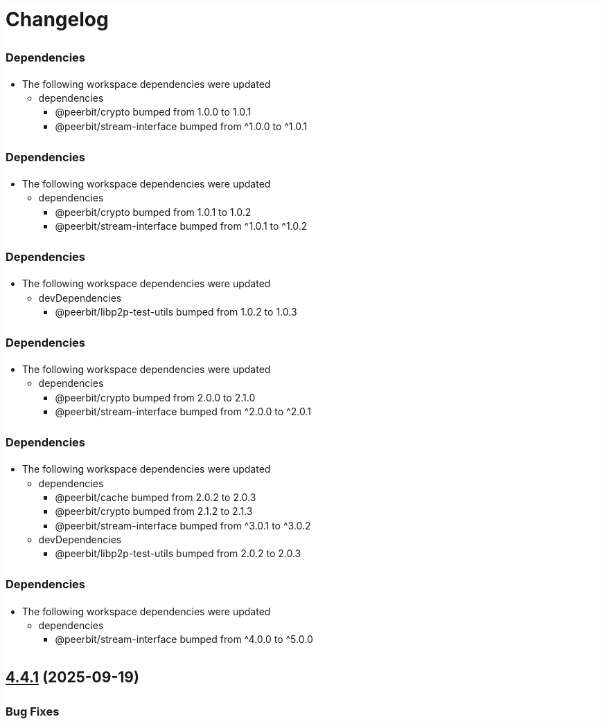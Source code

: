 # Changelog

### Dependencies

* The following workspace dependencies were updated
  * dependencies
    * @peerbit/crypto bumped from 1.0.0 to 1.0.1
    * @peerbit/stream-interface bumped from ^1.0.0 to ^1.0.1

### Dependencies

* The following workspace dependencies were updated
  * dependencies
    * @peerbit/crypto bumped from 1.0.1 to 1.0.2
    * @peerbit/stream-interface bumped from ^1.0.1 to ^1.0.2

### Dependencies

* The following workspace dependencies were updated
  * devDependencies
    * @peerbit/libp2p-test-utils bumped from 1.0.2 to 1.0.3

### Dependencies

* The following workspace dependencies were updated
  * dependencies
    * @peerbit/crypto bumped from 2.0.0 to 2.1.0
    * @peerbit/stream-interface bumped from ^2.0.0 to ^2.0.1

### Dependencies

* The following workspace dependencies were updated
  * dependencies
    * @peerbit/cache bumped from 2.0.2 to 2.0.3
    * @peerbit/crypto bumped from 2.1.2 to 2.1.3
    * @peerbit/stream-interface bumped from ^3.0.1 to ^3.0.2
  * devDependencies
    * @peerbit/libp2p-test-utils bumped from 2.0.2 to 2.0.3

### Dependencies

* The following workspace dependencies were updated
  * dependencies
    * @peerbit/stream-interface bumped from ^4.0.0 to ^5.0.0

## [4.4.1](https://github.com/dao-xyz/peerbit/compare/stream-v4.4.0...stream-v4.4.1) (2025-09-19)


### Bug Fixes
